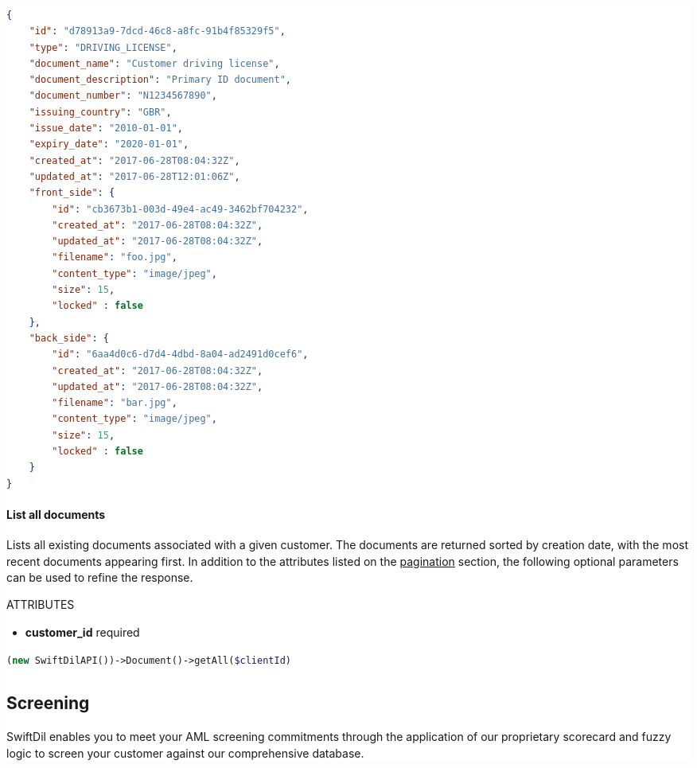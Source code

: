 ```json
{
    "id": "d78913a9-7dcd-46c8-a8fc-91b4f85329f5",
    "type": "DRIVING_LICENSE",
    "document_name": "Customer driving license",
    "document_description": "Primary ID document",
    "document_number": "N1234567890",
    "issuing_country": "GBR",
    "issue_date": "2010-01-01",
    "expiry_date": "2020-01-01",
    "created_at": "2017-06-28T08:04:32Z",
    "updated_at": "2017-06-28T12:01:06Z",
    "front_side": {
        "id": "cb3673b1-003d-49e4-ac49-3462bf704232",
        "created_at": "2017-06-28T08:04:32Z",
        "updated_at": "2017-06-28T08:04:32Z",
        "filename": "foo.jpg",
        "content_type": "image/jpeg",
        "size": 15,
        "locked" : false
    },
    "back_side": {
        "id": "6aa4d0c6-d7d4-4dbd-8a04-ad2491d0cef6",
        "created_at": "2017-06-28T08:04:32Z",
        "updated_at": "2017-06-28T08:04:32Z",
        "filename": "bar.jpg",
        "content_type": "image/jpeg",
        "size": 15,
        "locked" : false
    }
}
```

#### List all documents
Lists all existing documents associated with a given customer. The documents are returned sorted by creation date, with 
the most recent documents appearing first. In addition to the attributes listed on the <a href="https://reference.swiftdil.com/#pagination" target="_blank">pagination</a> section, the 
following optional parameters can be used to refine the response.

ATTRIBUTES

- **customer_id** required


```php
(new SwiftDilAPI())->Document()->getAll($clientId)
```

## Screening

SwiftDil enables you to meet your AML screening commitments through the application of our proprietary scorecard and 
fuzzy logic to screen your customer against our comprehensive database.
